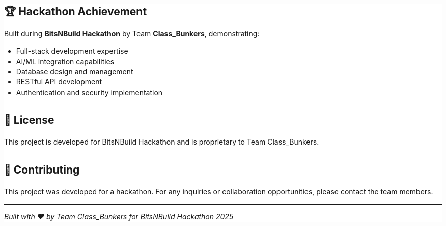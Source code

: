## 🏆 Hackathon Achievement

Built during **BitsNBuild Hackathon** by Team **Class_Bunkers**, demonstrating:
- Full-stack development expertise
- AI/ML integration capabilities
- Database design and management
- RESTful API development
- Authentication and security implementation

## 📄 License

This project is developed for BitsNBuild Hackathon and is proprietary to Team Class_Bunkers.

## 🤝 Contributing

This project was developed for a hackathon. For any inquiries or collaboration opportunities, please contact the team members.

---

*Built with ❤️ by Team Class_Bunkers for BitsNBuild Hackathon 2025*
